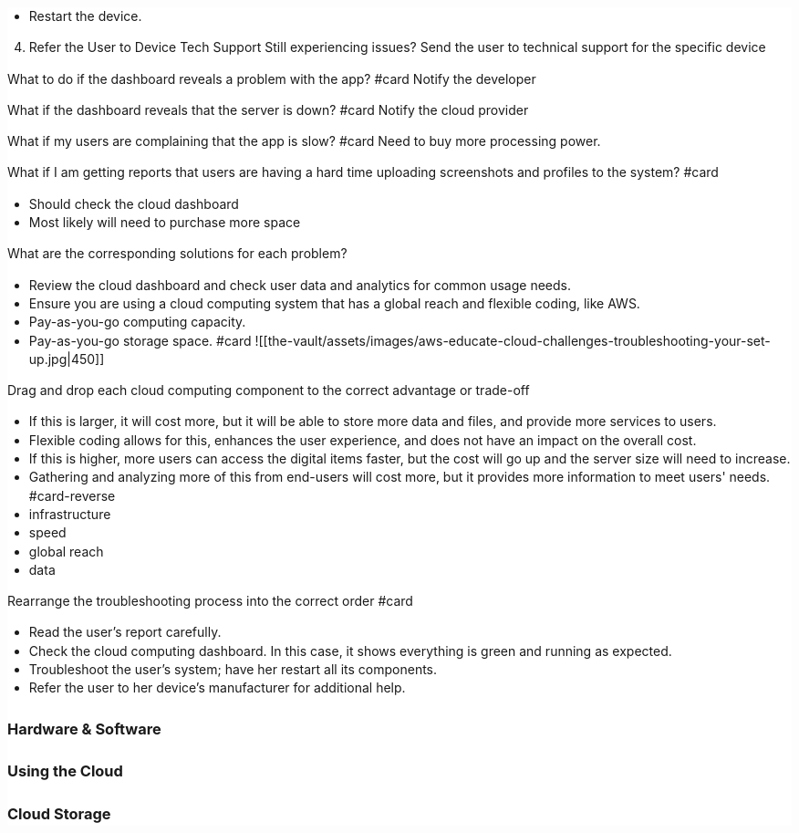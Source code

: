    - Restart the device.</span>
4. Refer the User to Device Tech Support
   <span class="spoiler">Still experiencing issues? Send the user to technical support for the specific device</span>

What to do if the dashboard reveals a problem with the app? #card 
Notify the developer

What if the dashboard reveals that the server is down? #card 
Notify the cloud provider

What if my users are complaining that the app is slow? #card 
Need to buy more processing power.

What if I am getting reports that users are having a hard time uploading screenshots and profiles to the system? #card 
- Should check the cloud dashboard
- Most likely will need to purchase more space

What are the corresponding solutions for each problem?
- Review the cloud dashboard and check user data and analytics for common usage needs.
- Ensure you are using a cloud computing system that has a global reach and flexible coding, like AWS.
- Pay-as-you-go computing capacity.
- Pay-as-you-go storage space. #card 
![[the-vault/assets/images/aws-educate-cloud-challenges-troubleshooting-your-set-up.jpg|450]]

Drag and drop each cloud computing component to the correct advantage or trade-off
- If this is larger, it will cost more, but it will be able to store more data and files, and provide more services to users.
- Flexible coding allows for this, enhances the user experience, and does not have an impact on the overall cost.
- If this is higher, more users can access the digital items faster, but the cost will go up and the server size will need to increase.
- Gathering and analyzing more of this from end-users will cost more, but it provides more information to meet users' needs. #card-reverse 
- <span class="spoiler">infrastructure</span>
- <span class="spoiler">speed</span>
- <span class="spoiler">global reach</span>
- <span class="spoiler">data</span>

Rearrange the troubleshooting process into the correct order #card 
- Read the user’s report carefully.
- Check the cloud computing dashboard. In this case, it shows everything is green and running as expected.
- Troubleshoot the user’s system; have her restart all its components.
- Refer the user to her device’s manufacturer for additional help.

### Hardware & Software

### Using the Cloud

### Cloud Storage
